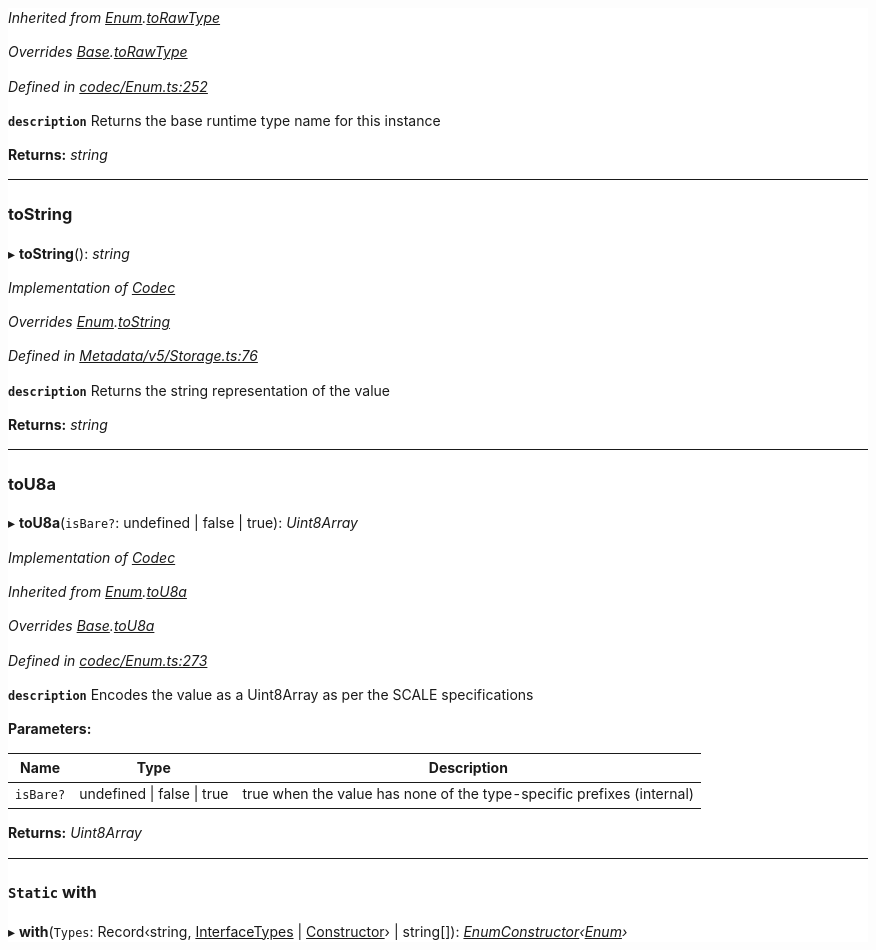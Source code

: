 *Inherited from [Enum](_codec_enum_.enum.md).[toRawType](_codec_enum_.enum.md#torawtype)*

*Overrides [Base](_codec_base_.base.md).[toRawType](_codec_base_.base.md#torawtype)*

*Defined in [codec/Enum.ts:252](https://github.com/polkadot-js/api/blob/f66b2d0/packages/types/src/codec/Enum.ts#L252)*

**`description`** Returns the base runtime type name for this instance

**Returns:** *string*

___

###  toString

▸ **toString**(): *string*

*Implementation of [Codec](../interfaces/_types_.codec.md)*

*Overrides [Enum](_codec_enum_.enum.md).[toString](_codec_enum_.enum.md#tostring)*

*Defined in [Metadata/v5/Storage.ts:76](https://github.com/polkadot-js/api/blob/f66b2d0/packages/types/src/Metadata/v5/Storage.ts#L76)*

**`description`** Returns the string representation of the value

**Returns:** *string*

___

###  toU8a

▸ **toU8a**(`isBare?`: undefined | false | true): *Uint8Array*

*Implementation of [Codec](../interfaces/_types_.codec.md)*

*Inherited from [Enum](_codec_enum_.enum.md).[toU8a](_codec_enum_.enum.md#tou8a)*

*Overrides [Base](_codec_base_.base.md).[toU8a](_codec_base_.base.md#tou8a)*

*Defined in [codec/Enum.ts:273](https://github.com/polkadot-js/api/blob/f66b2d0/packages/types/src/codec/Enum.ts#L273)*

**`description`** Encodes the value as a Uint8Array as per the SCALE specifications

**Parameters:**

Name | Type | Description |
------ | ------ | ------ |
`isBare?` | undefined \| false \| true | true when the value has none of the type-specific prefixes (internal)  |

**Returns:** *Uint8Array*

___

### `Static` with

▸ **with**(`Types`: Record‹string, [InterfaceTypes](../modules/_types_.md#interfacetypes) | [Constructor](../interfaces/_types_.constructor.md)› | string[]): *[EnumConstructor](../interfaces/_codec_enum_.enumconstructor.md)‹[Enum](_codec_enum_.enum.md)›*
